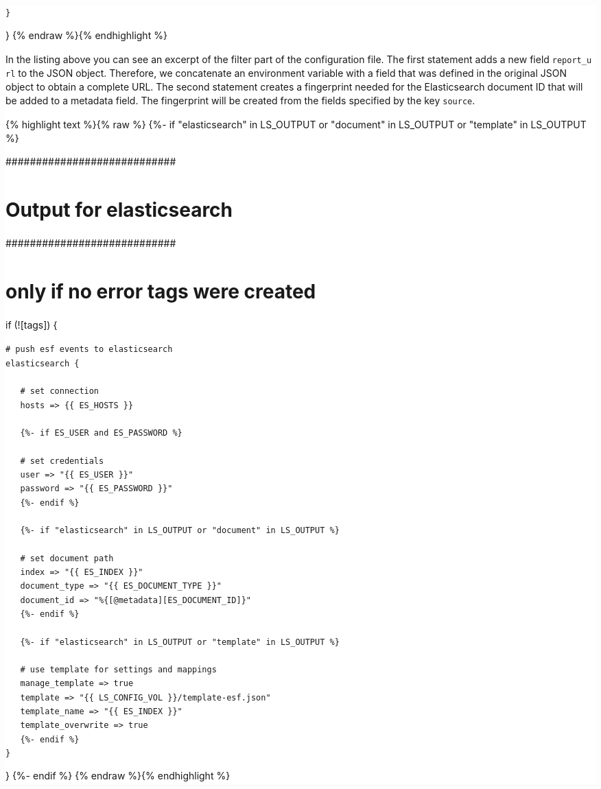    }
}
{% endraw %}{% endhighlight %}

In the listing above you can see an excerpt of the filter part of the configuration file. The first statement adds a new field `report_url` to the JSON object. Therefore, we concatenate an environment variable with a field that was defined in the original JSON object to obtain a complete URL. The second statement creates a fingerprint needed for the Elasticsearch document ID that will be added to a metadata field. The fingerprint will be created from the fields specified by the key `source`.

{% highlight text %}{% raw %}
{%- if "elasticsearch" in LS_OUTPUT or "document" in LS_OUTPUT or "template" in LS_OUTPUT %}

############################
# Output for elasticsearch #
############################

# only if no error tags were created
if (![tags]) {

    # push esf events to elasticsearch
    elasticsearch {

       # set connection
       hosts => {{ ES_HOSTS }}

       {%- if ES_USER and ES_PASSWORD %}

       # set credentials
       user => "{{ ES_USER }}"
       password => "{{ ES_PASSWORD }}"
       {%- endif %}

       {%- if "elasticsearch" in LS_OUTPUT or "document" in LS_OUTPUT %}

       # set document path
       index => "{{ ES_INDEX }}"
       document_type => "{{ ES_DOCUMENT_TYPE }}"
       document_id => "%{[@metadata][ES_DOCUMENT_ID]}"
       {%- endif %}

       {%- if "elasticsearch" in LS_OUTPUT or "template" in LS_OUTPUT %}

       # use template for settings and mappings
       manage_template => true
       template => "{{ LS_CONFIG_VOL }}/template-esf.json"
       template_name => "{{ ES_INDEX }}"
       template_overwrite => true
       {%- endif %}
    }
}
{%- endif %}
{% endraw %}{% endhighlight %}
